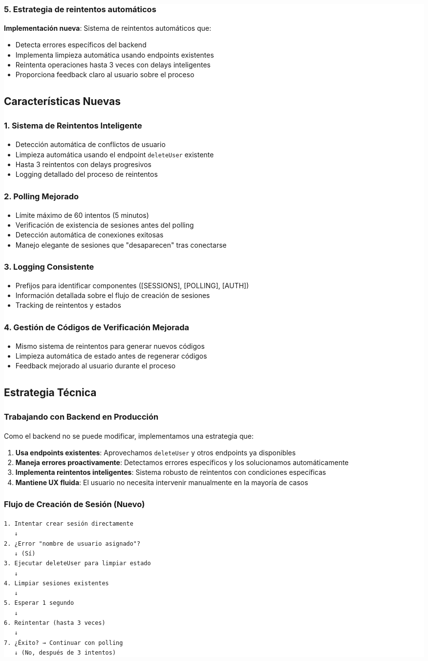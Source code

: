 ### 5. Estrategia de reintentos automáticos

**Implementación nueva**: Sistema de reintentos automáticos que:
- Detecta errores específicos del backend
- Implementa limpieza automática usando endpoints existentes
- Reintenta operaciones hasta 3 veces con delays inteligentes
- Proporciona feedback claro al usuario sobre el proceso

## Características Nuevas

### 1. Sistema de Reintentos Inteligente
- Detección automática de conflictos de usuario
- Limpieza automática usando el endpoint `deleteUser` existente
- Hasta 3 reintentos con delays progresivos
- Logging detallado del proceso de reintentos

### 2. Polling Mejorado
- Límite máximo de 60 intentos (5 minutos)
- Verificación de existencia de sesiones antes del polling
- Detección automática de conexiones exitosas
- Manejo elegante de sesiones que "desaparecen" tras conectarse

### 3. Logging Consistente
- Prefijos para identificar componentes ([SESSIONS], [POLLING], [AUTH])
- Información detallada sobre el flujo de creación de sesiones
- Tracking de reintentos y estados

### 4. Gestión de Códigos de Verificación Mejorada
- Mismo sistema de reintentos para generar nuevos códigos
- Limpieza automática de estado antes de regenerar códigos
- Feedback mejorado al usuario durante el proceso

## Estrategia Técnica

### Trabajando con Backend en Producción

Como el backend no se puede modificar, implementamos una estrategia que:

1. **Usa endpoints existentes**: Aprovechamos `deleteUser` y otros endpoints ya disponibles
2. **Maneja errores proactivamente**: Detectamos errores específicos y los solucionamos automáticamente
3. **Implementa reintentos inteligentes**: Sistema robusto de reintentos con condiciones específicas
4. **Mantiene UX fluida**: El usuario no necesita intervenir manualmente en la mayoría de casos

### Flujo de Creación de Sesión (Nuevo)

```
1. Intentar crear sesión directamente
   ↓
2. ¿Error "nombre de usuario asignado"?
   ↓ (Sí)
3. Ejecutar deleteUser para limpiar estado
   ↓
4. Limpiar sesiones existentes
   ↓
5. Esperar 1 segundo
   ↓
6. Reintentar (hasta 3 veces)
   ↓
7. ¿Éxito? → Continuar con polling
   ↓ (No, después de 3 intentos)
```